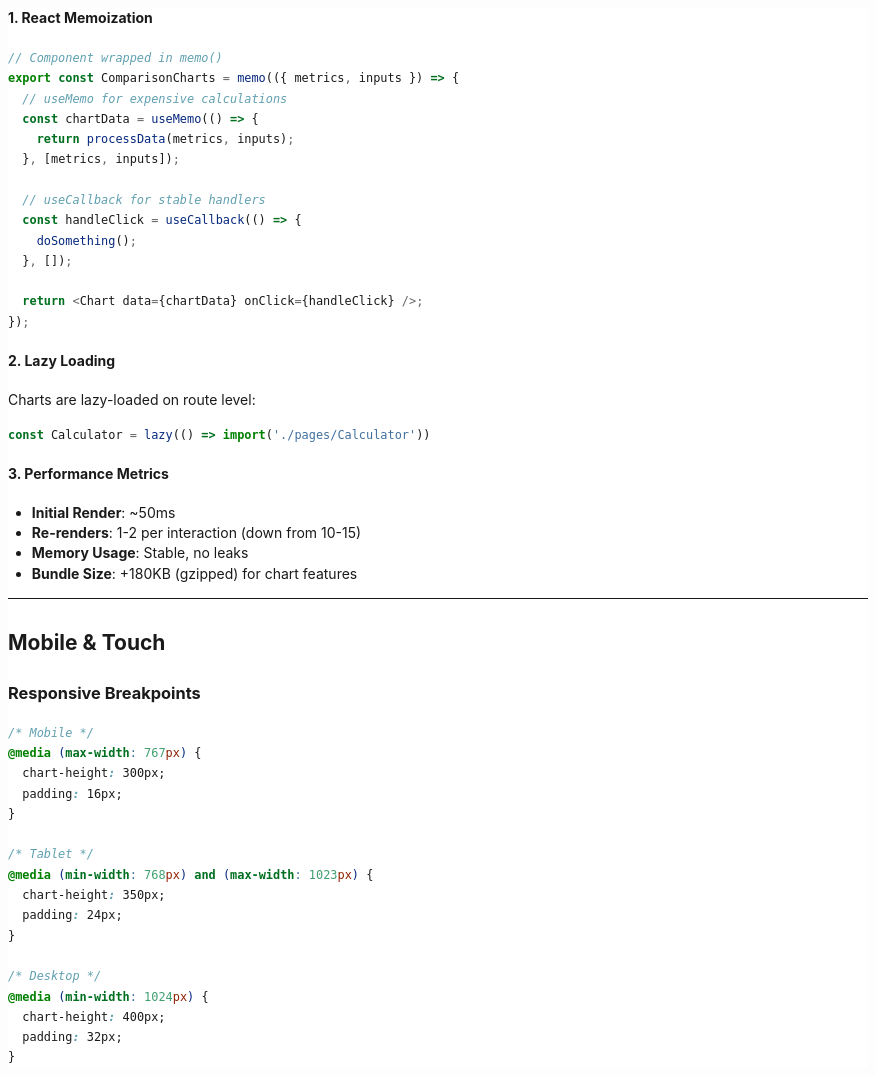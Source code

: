 #### 1. React Memoization

```typescript
// Component wrapped in memo()
export const ComparisonCharts = memo(({ metrics, inputs }) => {
  // useMemo for expensive calculations
  const chartData = useMemo(() => {
    return processData(metrics, inputs);
  }, [metrics, inputs]);

  // useCallback for stable handlers
  const handleClick = useCallback(() => {
    doSomething();
  }, []);

  return <Chart data={chartData} onClick={handleClick} />;
});
```

#### 2. Lazy Loading

Charts are lazy-loaded on route level:

```typescript
const Calculator = lazy(() => import('./pages/Calculator'))
```

#### 3. Performance Metrics

- **Initial Render**: ~50ms
- **Re-renders**: 1-2 per interaction (down from 10-15)
- **Memory Usage**: Stable, no leaks
- **Bundle Size**: +180KB (gzipped) for chart features

---

## Mobile & Touch

### Responsive Breakpoints

```css
/* Mobile */
@media (max-width: 767px) {
  chart-height: 300px;
  padding: 16px;
}

/* Tablet */
@media (min-width: 768px) and (max-width: 1023px) {
  chart-height: 350px;
  padding: 24px;
}

/* Desktop */
@media (min-width: 1024px) {
  chart-height: 400px;
  padding: 32px;
}
```
